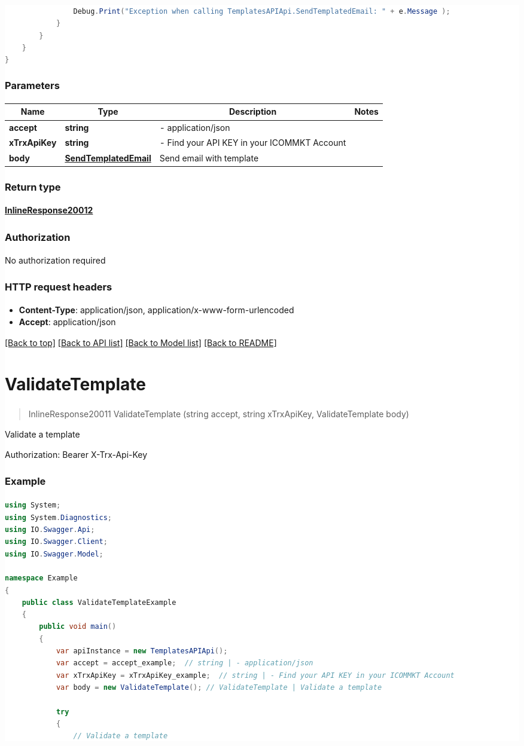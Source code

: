 ```csharp
                Debug.Print("Exception when calling TemplatesAPIApi.SendTemplatedEmail: " + e.Message );
            }
        }
    }
}
```

### Parameters

Name | Type | Description  | Notes
------------- | ------------- | ------------- | -------------
 **accept** | **string**| - application/json  | 
 **xTrxApiKey** | **string**| - Find your API KEY in your ICOMMKT Account  | 
 **body** | [**SendTemplatedEmail**](SendTemplatedEmail.md)| Send email with template | 

### Return type

[**InlineResponse20012**](InlineResponse20012.md)

### Authorization

No authorization required

### HTTP request headers

 - **Content-Type**: application/json, application/x-www-form-urlencoded
 - **Accept**: application/json

[[Back to top]](#) [[Back to API list]](../README.md#documentation-for-api-endpoints) [[Back to Model list]](../README.md#documentation-for-models) [[Back to README]](../README.md)

<a name="validatetemplate"></a>
# **ValidateTemplate**
> InlineResponse20011 ValidateTemplate (string accept, string xTrxApiKey, ValidateTemplate body)

Validate a template

Authorization: Bearer X-Trx-Api-Key 

### Example
```csharp
using System;
using System.Diagnostics;
using IO.Swagger.Api;
using IO.Swagger.Client;
using IO.Swagger.Model;

namespace Example
{
    public class ValidateTemplateExample
    {
        public void main()
        {
            var apiInstance = new TemplatesAPIApi();
            var accept = accept_example;  // string | - application/json 
            var xTrxApiKey = xTrxApiKey_example;  // string | - Find your API KEY in your ICOMMKT Account 
            var body = new ValidateTemplate(); // ValidateTemplate | Validate a template

            try
            {
                // Validate a template
```